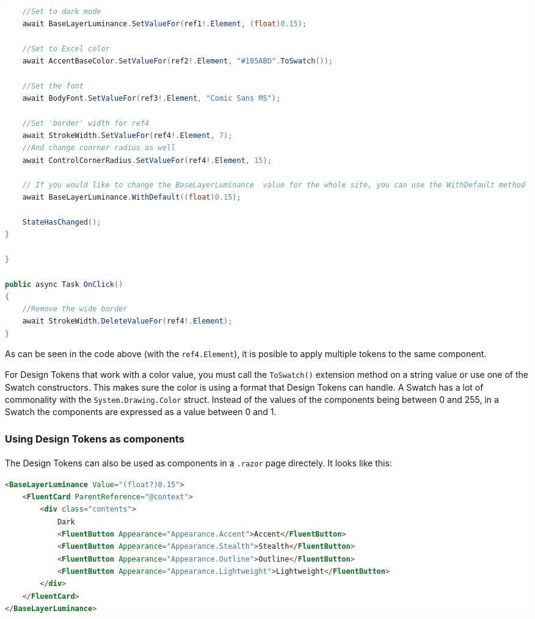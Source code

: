 ```csharp
	//Set to dark mode
	await BaseLayerLuminance.SetValueFor(ref1!.Element, (float)0.15);

	//Set to Excel color
	await AccentBaseColor.SetValueFor(ref2!.Element, "#185ABD".ToSwatch());

	//Set the font
	await BodyFont.SetValueFor(ref3!.Element, "Comic Sans MS");

	//Set 'border' width for ref4
	await StrokeWidth.SetValueFor(ref4!.Element, 7);
	//And change conrner radius as well
	await ControlCornerRadius.SetValueFor(ref4!.Element, 15);

	// If you would like to change the BaseLayerLuminance  value for the whole site, you can use the WithDefault method
	await BaseLayerLuminance.WithDefault((float)0.15);

	StateHasChanged();
}

}

public async Task OnClick()
{
	//Remove the wide border
	await StrokeWidth.DeleteValueFor(ref4!.Element);
}
```

As can be seen in the code above (with the `ref4.Element`), it is posible to apply multiple tokens to the same component.
 
For Design Tokens that work with a color value, you must call the `ToSwatch()` extension method on a string value or use one of the Swatch constructors. This 
makes sure the color is using a format that Design Tokens can handle. A Swatch has a lot of commonality with the `System.Drawing.Color` struct. Instead of 
the values of the components being between 0 and 255, in a Swatch the components are expressed as a value between 0 and 1.

### Using Design Tokens as components
The Design Tokens can also be used as components in a `.razor` page directely. It looks like this:

```html
<BaseLayerLuminance Value="(float?)0.15">
	<FluentCard ParentReference="@context">
		<div class="contents">
			Dark
			<FluentButton Appearance="Appearance.Accent">Accent</FluentButton>
			<FluentButton Appearance="Appearance.Stealth">Stealth</FluentButton>
			<FluentButton Appearance="Appearance.Outline">Outline</FluentButton>
			<FluentButton Appearance="Appearance.Lightweight">Lightweight</FluentButton>
		</div>
	</FluentCard>
</BaseLayerLuminance>
```
